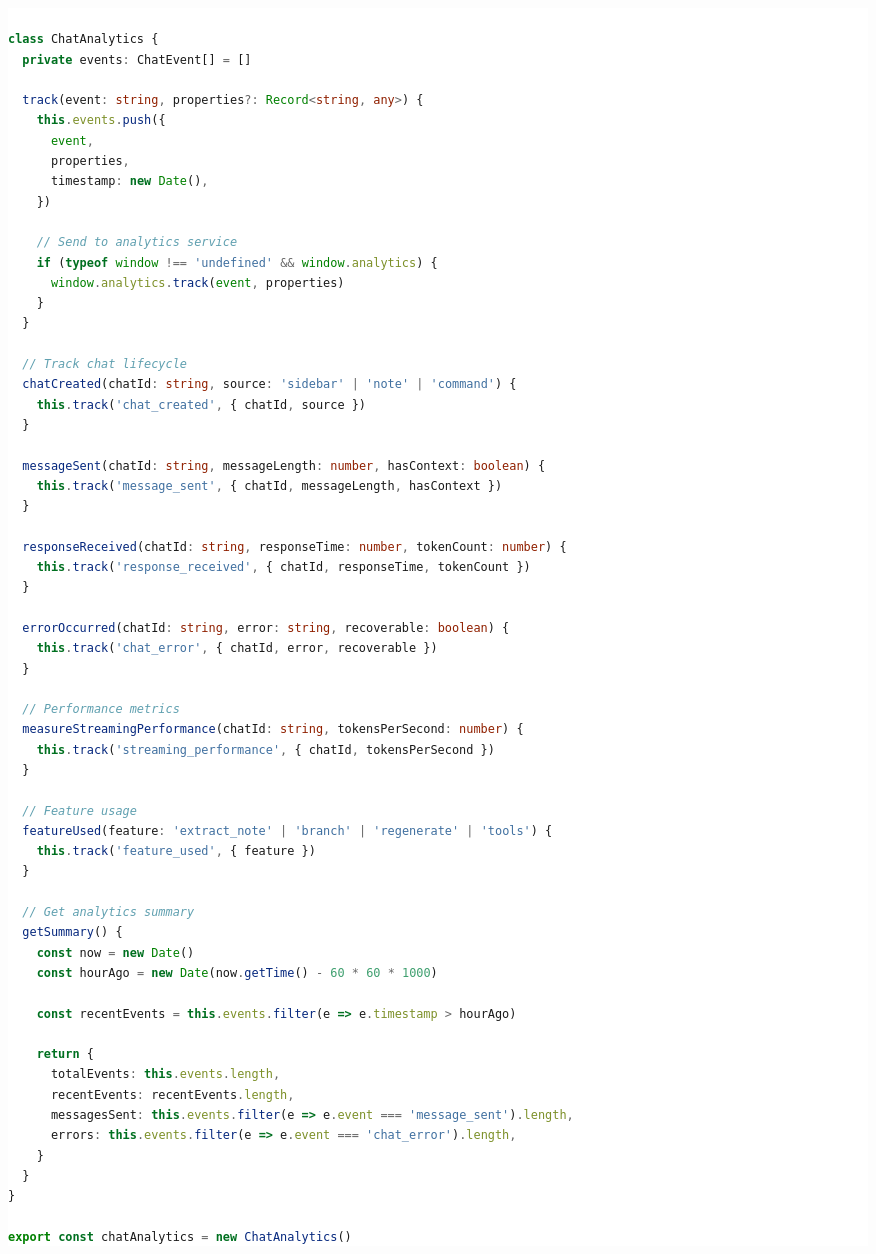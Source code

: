 ```typescript

class ChatAnalytics {
  private events: ChatEvent[] = []

  track(event: string, properties?: Record<string, any>) {
    this.events.push({
      event,
      properties,
      timestamp: new Date(),
    })

    // Send to analytics service
    if (typeof window !== 'undefined' && window.analytics) {
      window.analytics.track(event, properties)
    }
  }

  // Track chat lifecycle
  chatCreated(chatId: string, source: 'sidebar' | 'note' | 'command') {
    this.track('chat_created', { chatId, source })
  }

  messageSent(chatId: string, messageLength: number, hasContext: boolean) {
    this.track('message_sent', { chatId, messageLength, hasContext })
  }

  responseReceived(chatId: string, responseTime: number, tokenCount: number) {
    this.track('response_received', { chatId, responseTime, tokenCount })
  }

  errorOccurred(chatId: string, error: string, recoverable: boolean) {
    this.track('chat_error', { chatId, error, recoverable })
  }

  // Performance metrics
  measureStreamingPerformance(chatId: string, tokensPerSecond: number) {
    this.track('streaming_performance', { chatId, tokensPerSecond })
  }

  // Feature usage
  featureUsed(feature: 'extract_note' | 'branch' | 'regenerate' | 'tools') {
    this.track('feature_used', { feature })
  }

  // Get analytics summary
  getSummary() {
    const now = new Date()
    const hourAgo = new Date(now.getTime() - 60 * 60 * 1000)
    
    const recentEvents = this.events.filter(e => e.timestamp > hourAgo)
    
    return {
      totalEvents: this.events.length,
      recentEvents: recentEvents.length,
      messagesSent: this.events.filter(e => e.event === 'message_sent').length,
      errors: this.events.filter(e => e.event === 'chat_error').length,
    }
  }
}

export const chatAnalytics = new ChatAnalytics()
```

